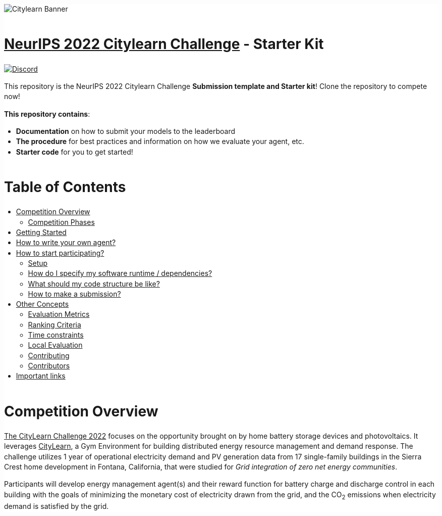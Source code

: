 ![Citylearn Banner](https://images.aicrowd.com/uploads/ckeditor/pictures/906/content_Card_Banner.jpg)

# [NeurIPS 2022 Citylearn Challenge](https://www.aicrowd.com/challenges/neurips-2022-citylearn-challenge) - Starter Kit 
[![Discord](https://img.shields.io/discord/565639094860775436.svg)](https://discord.gg/fNRrSvZkry)

This repository is the NeurIPS 2022 Citylearn Challenge **Submission template and Starter kit**! Clone the repository to compete now!

**This repository contains**:
*  **Documentation** on how to submit your models to the leaderboard
*  **The procedure** for best practices and information on how we evaluate your agent, etc.
*  **Starter code** for you to get started!

# Table of Contents

- [Competition Overview](#competition-overview)
    + [Competition Phases](#competition-phases)
- [Getting Started](#getting-started)
- [How to write your own agent?](#how-to-write-your-own-agent)
- [How to start participating?](#how-to-start-participating)
  * [Setup](#setup)
  * [How do I specify my software runtime / dependencies?](#how-do-i-specify-my-software-runtime-dependencies)
  * [What should my code structure be like?](#what-should-my-code-structure-be-like)
  * [How to make a submission?](#how-to-make-a-submission)
- [Other Concepts](#other-concepts)
    + [Evaluation Metrics](#evaluation-metrics)
    + [Ranking Criteria](#ranking-criteria)
    + [Time constraints](#time-constraints)
  * [Local Evaluation](#local-evaluation)
  * [Contributing](#contributing)
  * [Contributors](#contributors)
- [Important links](#-important-links)


#  Competition Overview
[The CityLearn Challenge 2022](https://www.aicrowd.com/challenges/neurips-2022-citylearn-challenge) focuses on the opportunity brought on by home battery storage devices and photovoltaics. It leverages [CityLearn](https://github.com/intelligent-environments-lab/CityLearn/tree/citylearn_2022), a Gym Environment for building distributed energy resource management and demand response. The challenge utilizes 1 year of operational electricity demand and PV generation data from 17 single-family buildings in the Sierra Crest home development in Fontana, California, that were studied for _Grid integration of zero net energy communities_.

Participants will develop energy management agent(s) and their reward function for battery charge and discharge control in each building with the goals of minimizing the monetary cost of electricity drawn from the grid, and the CO<sub>2</sub> emissions when electricity demand is satisfied by the grid.
